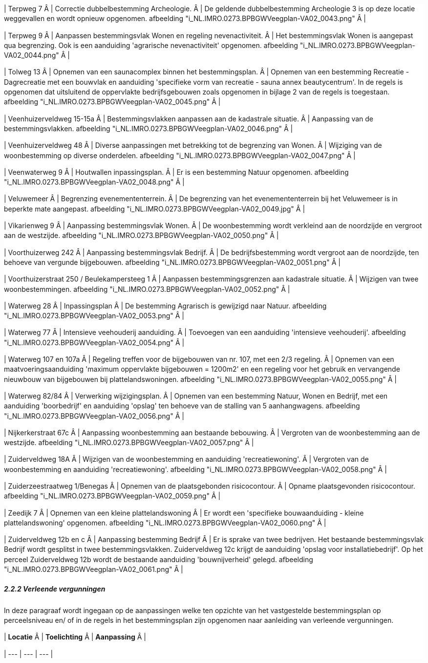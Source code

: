| Terpweg 7   Â | Correctie dubbelbestemming Archeologie.   Â | De geldende dubbelbestemming Archeologie 3 is op deze locatie weggevallen en wordt opnieuw opgenomen.  afbeelding "i_NL.IMRO.0273.BPBGWVeegplan-VA02_0043.png"      Â |

| Terpweg 9   Â | Aanpassen bestemmingsvlak Wonen en regeling nevenactiviteit.    Â | Het bestemmingsvlak Wonen is aangepast qua begrenzing. Ook is een aanduiding 'agrarische nevenactiviteit' opgenomen.  afbeelding "i_NL.IMRO.0273.BPBGWVeegplan-VA02_0044.png"      Â |

| Tolweg 13   Â | Opnemen van een saunacomplex binnen het bestemmingsplan.    Â | Opnemen van een bestemming Recreatie \- Dagrecreatie met een bouwvlak en aanduiding 'specifieke vorm van recreatie \- sauna annex beautycentrum'. In de regels is opgenomen dat uitsluitend de oppervlakte bedrijfsgebouwen zoals opgenomen in bijlage 2 van de regels is toegestaan.  afbeelding "i_NL.IMRO.0273.BPBGWVeegplan-VA02_0045.png"      Â |

| Veenhuizerveldweg 15\-15a   Â | Bestemmingsvlakken aanpassen aan de kadastrale situatie.   Â | Aanpassing van de bestemmingsvlakken.  afbeelding "i_NL.IMRO.0273.BPBGWVeegplan-VA02_0046.png"      Â |

| Veenhuizerveldweg 48   Â | Diverse aanpassingen met betrekking tot de begrenzing van Wonen.     Â | Wijziging van de woonbestemming op diverse onderdelen. afbeelding "i_NL.IMRO.0273.BPBGWVeegplan-VA02_0047.png"      Â |

| Veenwaterweg 9   Â | Houtwallen inpassingsplan.   Â | Er is een bestemming Natuur opgenomen. afbeelding "i_NL.IMRO.0273.BPBGWVeegplan-VA02_0048.png"      Â |

| Veluwemeer   Â | Begrenzing evenemententerrein.   Â | De begrenzing van het evenemententerrein bij het Veluwemeer is in beperkte mate aangepast. afbeelding "i_NL.IMRO.0273.BPBGWVeegplan-VA02_0049.jpg"      Â |

| Vikarienweg 9   Â | Aanpassing bestemmingsvlak Wonen.   Â | De woonbestemming wordt verkleind aan de noordzijde en vergroot aan de westzijde. afbeelding "i_NL.IMRO.0273.BPBGWVeegplan-VA02_0050.png"      Â |

| Voorthuizerweg 242   Â | Aanpassing bestemmingsvlak Bedrijf.   Â | De bedrijfsbestemming wordt vergroot aan de noordzijde, ten behoeve van vergunde bijgebouwen. afbeelding "i_NL.IMRO.0273.BPBGWVeegplan-VA02_0051.png"      Â |

| Voorthuizerstraat 250 / Beulekampersteeg 1   Â | Aanpassen bestemmingsgrenzen aan kadastrale situatie.   Â | Wijzigen van twee woonbestemmingen. afbeelding "i_NL.IMRO.0273.BPBGWVeegplan-VA02_0052.png"      Â |

| Waterweg 28   Â | Inpassingsplan   Â | De bestemming Agrarisch is gewijzigd naar Natuur. afbeelding "i_NL.IMRO.0273.BPBGWVeegplan-VA02_0053.png"      Â |

| Waterweg 77   Â | Intensieve veehouderij aanduiding.   Â | Toevoegen van een aanduiding 'intensieve veehouderij'.  afbeelding "i_NL.IMRO.0273.BPBGWVeegplan-VA02_0054.png"      Â |

| Waterweg 107 en 107a   Â | Regeling treffen voor de bijgebouwen van nr. 107, met een 2/3 regeling.    Â | Opnemen van een maatvoeringsaanduiding 'maximum oppervlakte bijgebouwen \= 1200m2' en een regeling voor het gebruik en vervangende nieuwbouw van bijgebouwen bij plattelandswoningen. afbeelding "i_NL.IMRO.0273.BPBGWVeegplan-VA02_0055.png"      Â |

| Waterweg 82/84   Â | Verwerking wijzigingsplan.   Â | Opnemen van een bestemming Natuur, Wonen en Bedrijf, met een aanduiding 'boorbedrijf' en aanduiding 'opslag' ten behoeve van de stalling van 5 aanhangwagens.   afbeelding "i_NL.IMRO.0273.BPBGWVeegplan-VA02_0056.png"      Â |

| Nijkerkerstraat 67c    Â | Aanpassing woonbestemming aan bestaande bebouwing.   Â | Vergroten van de woonbestemming aan de westzijde. afbeelding "i_NL.IMRO.0273.BPBGWVeegplan-VA02_0057.png"      Â |

| Zuiderveldweg 18A   Â | Wijzigen van de woonbestemming en aanduiding 'recreatiewoning'.   Â | Vergroten van de woonbestemming en aanduiding 'recreatiewoning'. afbeelding "i_NL.IMRO.0273.BPBGWVeegplan-VA02_0058.png"      Â |

| Zuiderzeestraatweg 1/Benegas   Â | Opnemen van de plaatsgebonden risicocontour.   Â | Opname plaatsgevonden risicocontour. afbeelding "i_NL.IMRO.0273.BPBGWVeegplan-VA02_0059.png"      Â |

| Zeedijk 7   Â | Opnemen van een kleine plattelandswoning   Â | Er wordt een 'specifieke bouwaanduiding \- kleine plattelandswoning' opgenomen.   afbeelding "i_NL.IMRO.0273.BPBGWVeegplan-VA02_0060.png"      Â |

| Zuiderveldweg 12b en c   Â | Aanpassing bestemming Bedrijf   Â | Er is sprake van twee bedrijven. Het bestaande bestemmingsvlak Bedrijf wordt gesplitst in twee bestemmingsvlakken. Zuiderveldweg 12c krijgt de aanduiding 'opslag voor installatiebedrijf'. Op het perceel Zuiderveldweg 12b wordt de bestaande aanduiding 'bouwnijverheid' gelegd.  afbeelding "i_NL.IMRO.0273.BPBGWVeegplan-VA02_0061.png"      Â |

##### 2\.2\.2 Verleende vergunningen

In deze paragraaf wordt ingegaan op de aanpassingen welke ten opzichte van het vastgestelde bestemmingsplan op perceelsniveau en/ of in de regels in het bestemmingsplan zijn opgenomen naar aanleiding van verleende vergunningen.

| **Locatie**    Â | **Toelichting**   Â | **Aanpassing**   Â |

| --- | --- | --- |
